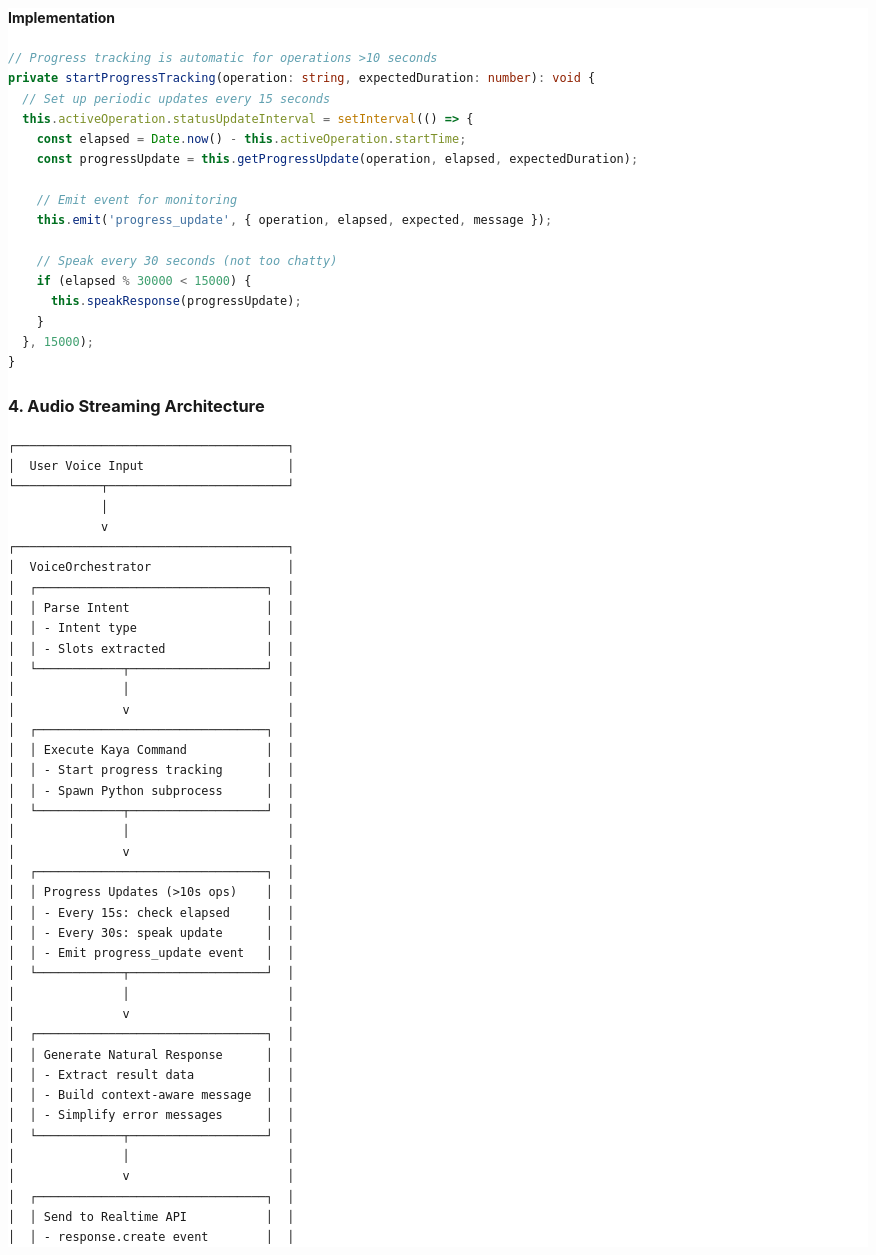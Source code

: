 #### Implementation

```typescript
// Progress tracking is automatic for operations >10 seconds
private startProgressTracking(operation: string, expectedDuration: number): void {
  // Set up periodic updates every 15 seconds
  this.activeOperation.statusUpdateInterval = setInterval(() => {
    const elapsed = Date.now() - this.activeOperation.startTime;
    const progressUpdate = this.getProgressUpdate(operation, elapsed, expectedDuration);

    // Emit event for monitoring
    this.emit('progress_update', { operation, elapsed, expected, message });

    // Speak every 30 seconds (not too chatty)
    if (elapsed % 30000 < 15000) {
      this.speakResponse(progressUpdate);
    }
  }, 15000);
}
```

### 4. Audio Streaming Architecture

```
┌──────────────────────────────────────┐
│  User Voice Input                    │
└────────────┬─────────────────────────┘
             │
             v
┌──────────────────────────────────────┐
│  VoiceOrchestrator                   │
│  ┌────────────────────────────────┐  │
│  │ Parse Intent                   │  │
│  │ - Intent type                  │  │
│  │ - Slots extracted              │  │
│  └────────────┬───────────────────┘  │
│               │                      │
│               v                      │
│  ┌────────────────────────────────┐  │
│  │ Execute Kaya Command           │  │
│  │ - Start progress tracking      │  │
│  │ - Spawn Python subprocess      │  │
│  └────────────┬───────────────────┘  │
│               │                      │
│               v                      │
│  ┌────────────────────────────────┐  │
│  │ Progress Updates (>10s ops)    │  │
│  │ - Every 15s: check elapsed     │  │
│  │ - Every 30s: speak update      │  │
│  │ - Emit progress_update event   │  │
│  └────────────┬───────────────────┘  │
│               │                      │
│               v                      │
│  ┌────────────────────────────────┐  │
│  │ Generate Natural Response      │  │
│  │ - Extract result data          │  │
│  │ - Build context-aware message  │  │
│  │ - Simplify error messages      │  │
│  └────────────┬───────────────────┘  │
│               │                      │
│               v                      │
│  ┌────────────────────────────────┐  │
│  │ Send to Realtime API           │  │
│  │ - response.create event        │  │
```